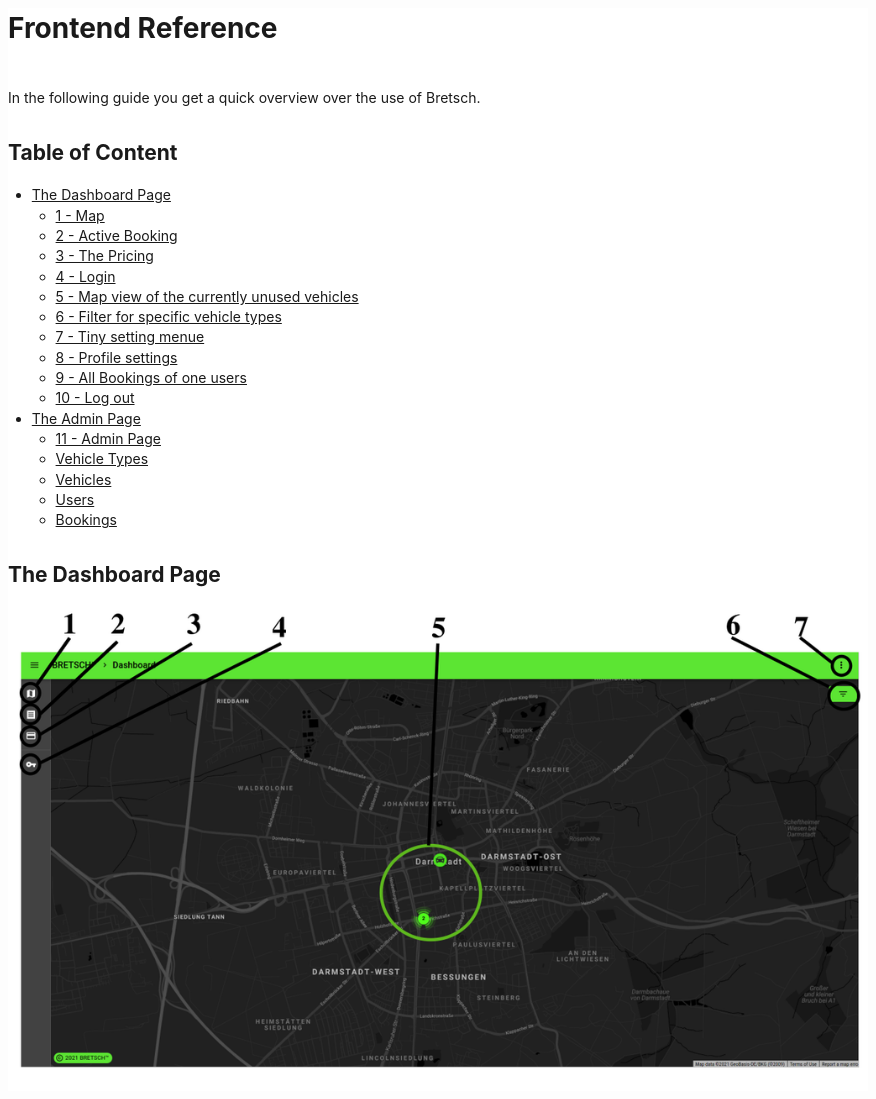 # Frontend Reference
<br>
In the following guide you get a quick overview over the use of Bretsch.

## Table of Content
* [The Dashboard Page](#the-dashboard-page)
  + [1 - Map](#user-content-1-the-map)
  + [2 - Active Booking](#user-content-2-active-booking)
  + [3 - The Pricing](#user-content-3-the-pricing)
  + [4 - Login](#user-content-4-login)
  + [5 - Map view of the currently unused vehicles](#user-content-5-map-view-of-the-currently-unused-vehicles)
  + [6 - Filter for specific vehicle types](#user-content-6-filter-for-specific-vehicle-types)
  + [7 - Tiny setting menue](#user-content-7-tiny-setting-menue)
  + [8 - Profile settings](#user-content-8-profile-settings)
  + [9 - All Bookings of one users](#user-content-9-all-bookings-of-one-users)
  + [10 - Log out](#user-content-10-log-out)
* [The Admin Page](#user-content-the-admin-page)
  + [11 - Admin Page](#user-content-11-admin-page)
  + [Vehicle Types](#user-content-vehicle-type)
  + [Vehicles](#user-content-vehicles)
  + [Users](#user-content-users)
  + [Bookings](#user-content-booking)

## The Dashboard Page
<img src="pic/Frontend_Dasboard.png" alt="Dashboard logged out">
